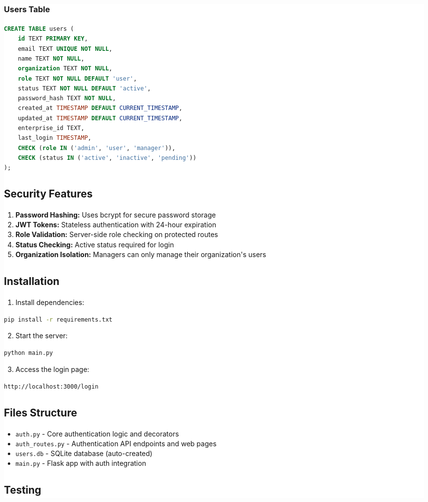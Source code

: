 ### Users Table
```sql
CREATE TABLE users (
    id TEXT PRIMARY KEY,
    email TEXT UNIQUE NOT NULL,
    name TEXT NOT NULL,
    organization TEXT NOT NULL,
    role TEXT NOT NULL DEFAULT 'user',
    status TEXT NOT NULL DEFAULT 'active',
    password_hash TEXT NOT NULL,
    created_at TIMESTAMP DEFAULT CURRENT_TIMESTAMP,
    updated_at TIMESTAMP DEFAULT CURRENT_TIMESTAMP,
    enterprise_id TEXT,
    last_login TIMESTAMP,
    CHECK (role IN ('admin', 'user', 'manager')),
    CHECK (status IN ('active', 'inactive', 'pending'))
);
```

## Security Features

1. **Password Hashing:** Uses bcrypt for secure password storage
2. **JWT Tokens:** Stateless authentication with 24-hour expiration
3. **Role Validation:** Server-side role checking on protected routes
4. **Status Checking:** Active status required for login
5. **Organization Isolation:** Managers can only manage their organization's users

## Installation

1. Install dependencies:
```bash
pip install -r requirements.txt
```

2. Start the server:
```bash
python main.py
```

3. Access the login page:
```
http://localhost:3000/login
```

## Files Structure

- `auth.py` - Core authentication logic and decorators
- `auth_routes.py` - Authentication API endpoints and web pages
- `users.db` - SQLite database (auto-created)
- `main.py` - Flask app with auth integration

## Testing
